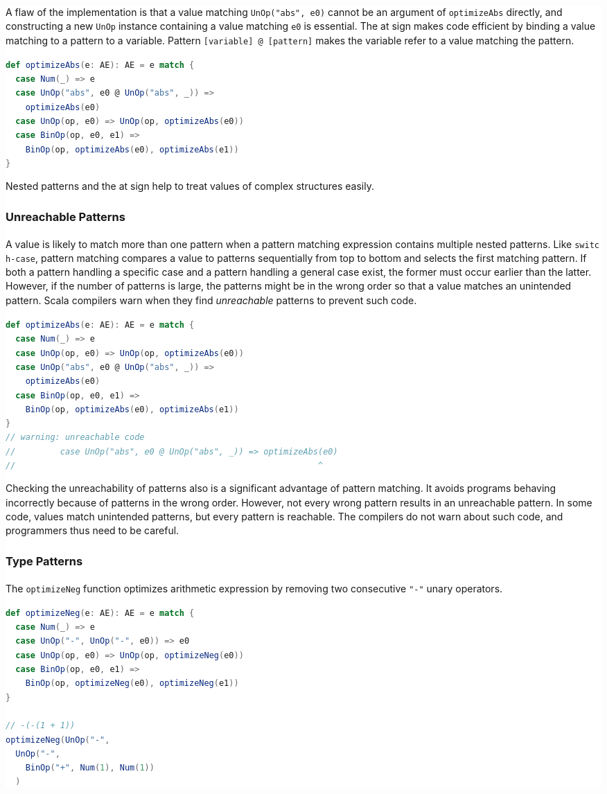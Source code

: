 A flaw of the implementation is that a value matching `UnOp("abs", e0)` cannot be an argument of `optimizeAbs` directly, and constructing a new `UnOp` instance containing a value matching `e0` is essential. The at sign makes code efficient by binding a value matching to a pattern to a variable. Pattern `[variable] @ [pattern]` makes the variable refer to a value matching the pattern.

```scala
def optimizeAbs(e: AE): AE = e match {
  case Num(_) => e
  case UnOp("abs", e0 @ UnOp("abs", _)) =>
    optimizeAbs(e0)
  case UnOp(op, e0) => UnOp(op, optimizeAbs(e0))
  case BinOp(op, e0, e1) =>
    BinOp(op, optimizeAbs(e0), optimizeAbs(e1))
}
```

Nested patterns and the at sign help to treat values of complex structures easily.

### Unreachable Patterns

A value is likely to match more than one pattern when a pattern matching expression contains multiple nested patterns. Like `switch-case`, pattern matching compares a value to patterns sequentially from top to bottom and selects the first matching pattern. If both a pattern handling a specific case and a pattern handling a general case exist, the former must occur earlier than the latter. However, if the number of patterns is large, the patterns might be in the wrong order so that a value matches an unintended pattern. Scala compilers warn when they find *unreachable* patterns to prevent such code.

```scala
def optimizeAbs(e: AE): AE = e match {
  case Num(_) => e
  case UnOp(op, e0) => UnOp(op, optimizeAbs(e0))
  case UnOp("abs", e0 @ UnOp("abs", _)) =>
    optimizeAbs(e0)
  case BinOp(op, e0, e1) =>
    BinOp(op, optimizeAbs(e0), optimizeAbs(e1))
}
// warning: unreachable code
//         case UnOp("abs", e0 @ UnOp("abs", _)) => optimizeAbs(e0)
//                                                             ^
```

Checking the unreachability of patterns also is a significant advantage of pattern matching. It avoids programs behaving incorrectly because of patterns in the wrong order. However, not every wrong pattern results in an unreachable pattern. In some code, values match unintended patterns, but every pattern is reachable. The compilers do not warn about such code, and programmers thus need to be careful.

### Type Patterns

The `optimizeNeg` function optimizes arithmetic expression by removing two consecutive `"-"` unary operators.

```scala
def optimizeNeg(e: AE): AE = e match {
  case Num(_) => e
  case UnOp("-", UnOp("-", e0)) => e0
  case UnOp(op, e0) => UnOp(op, optimizeNeg(e0))
  case BinOp(op, e0, e1) =>
    BinOp(op, optimizeNeg(e0), optimizeNeg(e1))
}

// -(-(1 + 1))
optimizeNeg(UnOp("-",
  UnOp("-",
    BinOp("+", Num(1), Num(1))
  )
```
